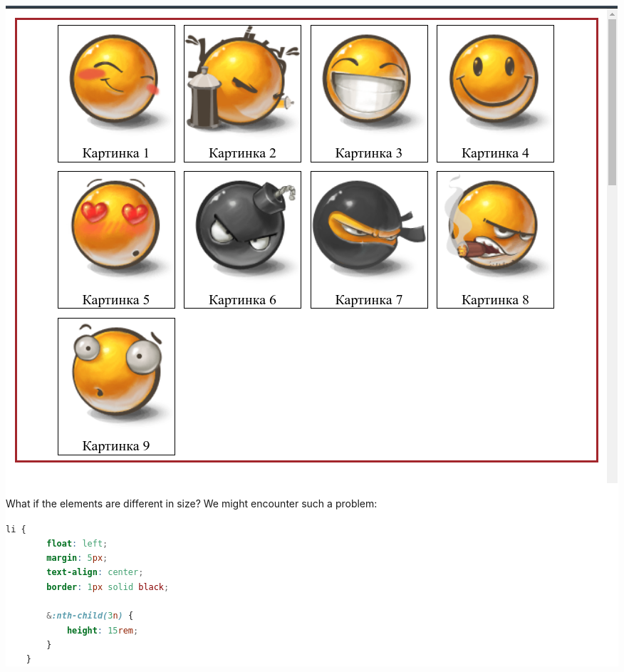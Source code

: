 ![](img/2021-04-14-14-52-59.png)

What if the elements are different in size? We might encounter such a problem:

```scss
li {
		float: left;
		margin: 5px;
		text-align: center;
		border: 1px solid black;

		&:nth-child(3n) {
			height: 15rem;
		}
	}
```
